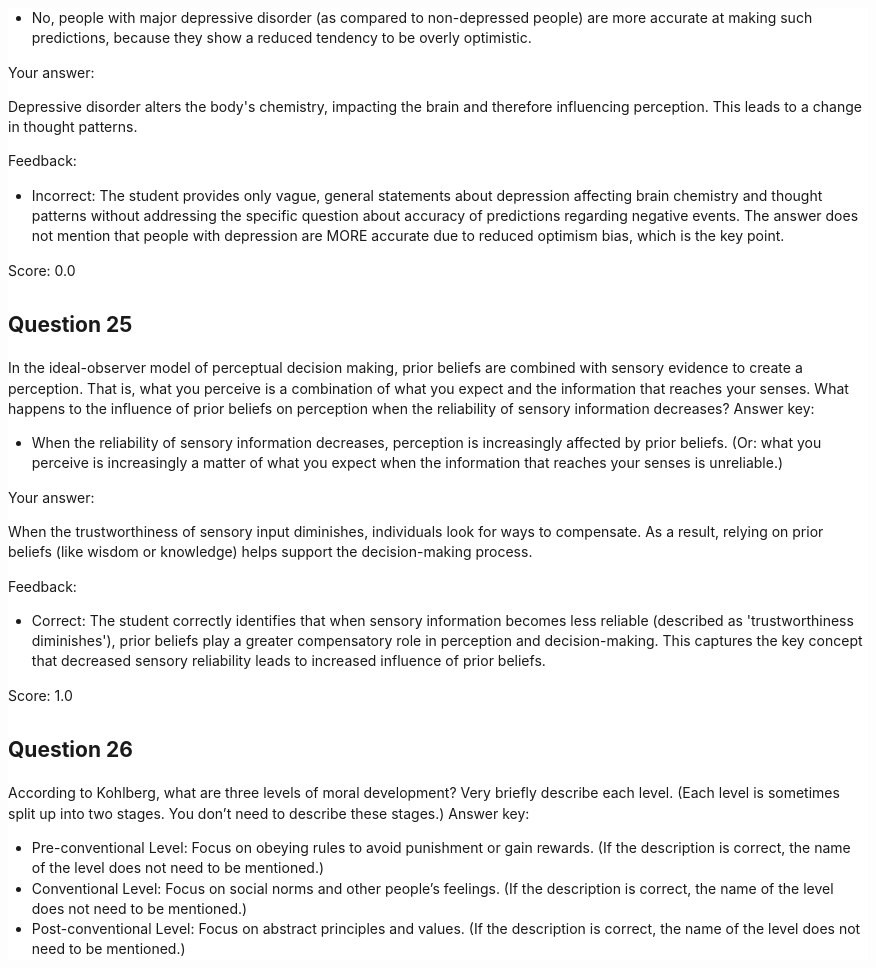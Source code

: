 - No, people with major depressive disorder (as compared to non-depressed people) are more accurate at making such predictions, because they show a reduced tendency to be overly optimistic.

Your answer:

Depressive disorder alters the body's chemistry, impacting the brain and therefore influencing perception. This leads to a change in thought patterns.

Feedback:

- Incorrect: The student provides only vague, general statements about depression affecting brain chemistry and thought patterns without addressing the specific question about accuracy of predictions regarding negative events. The answer does not mention that people with depression are MORE accurate due to reduced optimism bias, which is the key point.

Score: 0.0

## Question 25
            
In the ideal-observer model of perceptual decision making, prior beliefs are combined with sensory evidence to create a perception. That is, what you perceive is a combination of what you expect and the information that reaches your senses. What happens to the influence of prior beliefs on perception when the reliability of sensory information decreases?
Answer key:

- When the reliability of sensory information decreases, perception is increasingly affected by prior beliefs. (Or: what you perceive is increasingly a matter of what you expect when the information that reaches your senses is unreliable.)

Your answer:

When the trustworthiness of sensory input diminishes, individuals look for ways to compensate. As a result, relying on prior beliefs (like wisdom or knowledge) helps support the decision-making process.

Feedback:

- Correct: The student correctly identifies that when sensory information becomes less reliable (described as 'trustworthiness diminishes'), prior beliefs play a greater compensatory role in perception and decision-making. This captures the key concept that decreased sensory reliability leads to increased influence of prior beliefs.

Score: 1.0

## Question 26
            
According to Kohlberg, what are three levels of moral development? Very briefly describe each level. (Each level is sometimes split up into two stages. You don’t need to describe these stages.)
Answer key:

- Pre-conventional Level: Focus on obeying rules to avoid punishment or gain rewards. (If the description is correct, the name of the level does not need to be mentioned.)
- Conventional Level: Focus on social norms and other people’s feelings. (If the description is correct, the name of the level does not need to be mentioned.)
- Post-conventional Level: Focus on abstract principles and values. (If the description is correct, the name of the level does not need to be mentioned.)
